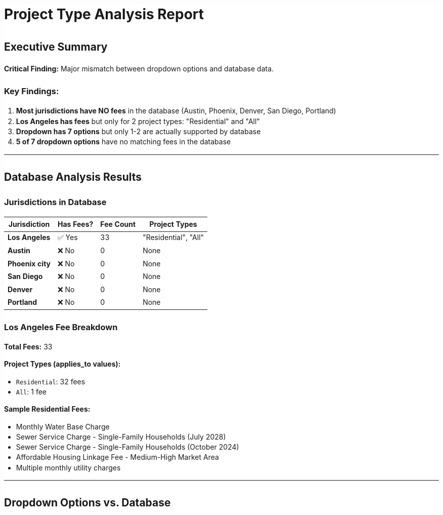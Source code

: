 # Project Type Analysis Report

## Executive Summary

**Critical Finding:** Major mismatch between dropdown options and database data.

### Key Findings:

1. **Most jurisdictions have NO fees** in the database (Austin, Phoenix, Denver, San Diego, Portland)
2. **Los Angeles has fees** but only for 2 project types: "Residential" and "All"
3. **Dropdown has 7 options** but only 1-2 are actually supported by database
4. **5 of 7 dropdown options** have no matching fees in the database

---

## Database Analysis Results

### Jurisdictions in Database

| Jurisdiction | Has Fees? | Fee Count | Project Types |
|--------------|-----------|-----------|---------------|
| **Los Angeles** | ✅ Yes | 33 | "Residential", "All" |
| **Austin** | ❌ No | 0 | None |
| **Phoenix city** | ❌ No | 0 | None |
| **San Diego** | ❌ No | 0 | None |
| **Denver** | ❌ No | 0 | None |
| **Portland** | ❌ No | 0 | None |

### Los Angeles Fee Breakdown

**Total Fees:** 33

**Project Types (applies_to values):**
- `Residential`: 32 fees
- `All`: 1 fee

**Sample Residential Fees:**
- Monthly Water Base Charge
- Sewer Service Charge - Single-Family Households (July 2028)
- Sewer Service Charge - Single-Family Households (October 2024)
- Affordable Housing Linkage Fee - Medium-High Market Area
- Multiple monthly utility charges

---

## Dropdown Options vs. Database
